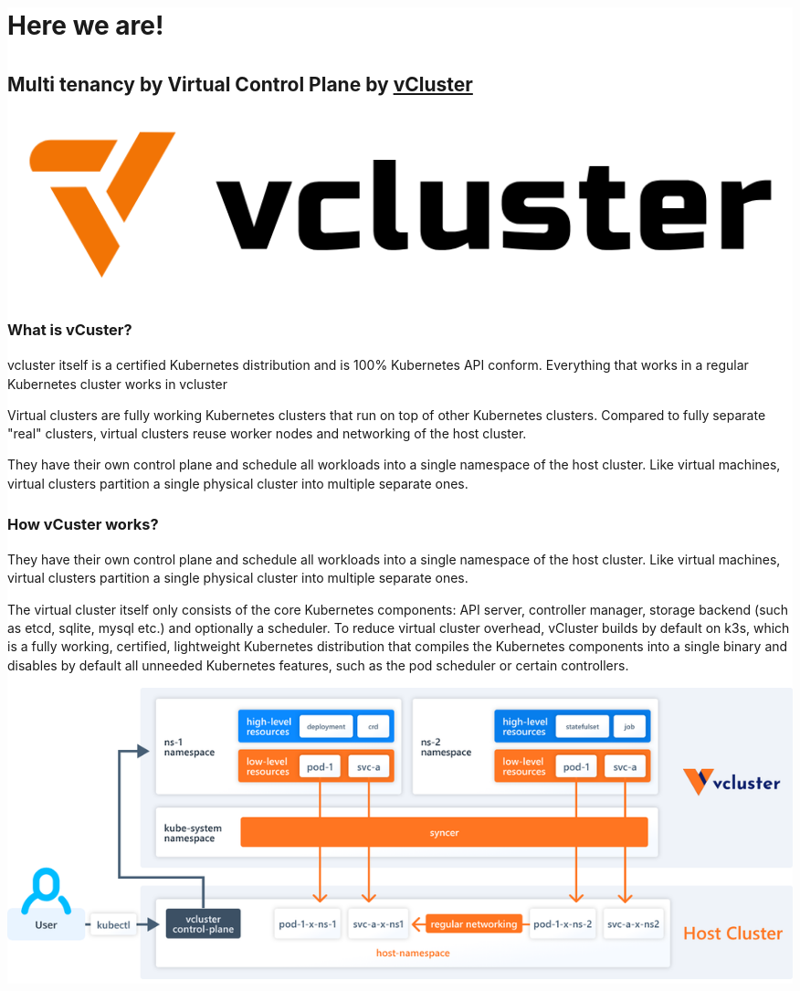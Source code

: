 # Here we are!

## Multi tenancy by Virtual Control Plane by [vCluster](https://github.com/loft-sh/vcluster)

![alt text](./media/logo.png)

### What is vCuster?

vcluster itself is a certified Kubernetes distribution and is 100% Kubernetes API conform. Everything that works in a regular Kubernetes cluster works in vcluster

Virtual clusters are fully working Kubernetes clusters that run on top of other Kubernetes clusters. Compared to fully separate "real" clusters, virtual clusters reuse worker nodes and networking of the host cluster. 

They have their own control plane and schedule all workloads into a single namespace of the host cluster. Like virtual machines, virtual clusters partition a single physical cluster into multiple separate ones.

### How vCuster works?

They have their own control plane and schedule all workloads into a single namespace of the host cluster. Like virtual machines, virtual clusters partition a single physical cluster into multiple separate ones.

The virtual cluster itself only consists of the core Kubernetes components: API server, controller manager, storage backend (such as etcd, sqlite, mysql etc.) and optionally a scheduler. To reduce virtual cluster overhead, vCluster builds by default on k3s, which is a fully working, certified, lightweight Kubernetes distribution that compiles the Kubernetes components into a single binary and disables by default all unneeded Kubernetes features, such as the pod scheduler or certain controllers.

![alt text](./media/arc.png)
